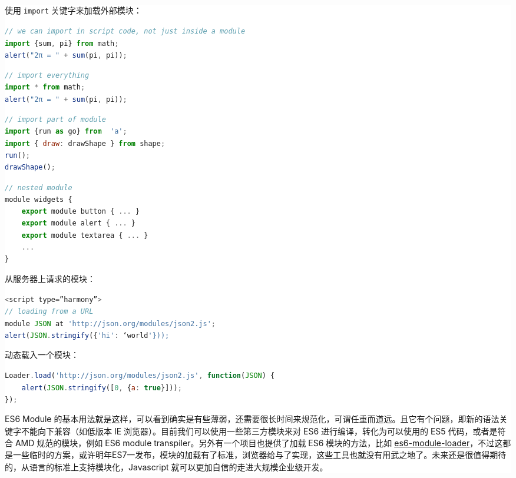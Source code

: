 使用 `import` 关键字来加载外部模块：

```javascript
// we can import in script code, not just inside a module
import {sum, pi} from math;
alert("2π = " + sum(pi, pi));
```

```javascript
// import everything
import * from math;
alert("2π = " + sum(pi, pi));
```

```javascript
// import part of module
import {run as go} from  'a';
import { draw: drawShape } from shape;
run();
drawShape();
```

```javascript
// nested module
module widgets {
	export module button { ... }
	export module alert { ... }
	export module textarea { ... }
	...
}
```
 
从服务器上请求的模块：

```javascript
<script type=”harmony”>
// loading from a URL
module JSON at 'http://json.org/modules/json2.js';
alert(JSON.stringify({'hi': ‘world'}));
```

动态载入一个模块：

```javascript
Loader.load('http://json.org/modules/json2.js', function(JSON) {
	alert(JSON.stringify([0, {a: true}]));
});
```

ES6 Module 的基本用法就是这样，可以看到确实是有些薄弱，还需要很长时间来规范化，可谓任重而道远。且它有个问题，即新的语法关键字不能向下兼容（如低版本 IE 浏览器）。目前我们可以使用一些第三方模块来对 ES6 进行编译，转化为可以使用的 ES5 代码，或者是符合 AMD 规范的模块，例如 ES6 module transpiler。另外有一个项目也提供了加载 ES6 模块的方法，比如 [es6-module-loader](https://github.com/ModuleLoader/es6-module-loader)，不过这都是一些临时的方案，或许明年ES7一发布，模块的加载有了标准，浏览器给与了实现，这些工具也就没有用武之地了。未来还是很值得期待的，从语言的标准上支持模块化，Javascript 就可以更加自信的走进大规模企业级开发。
